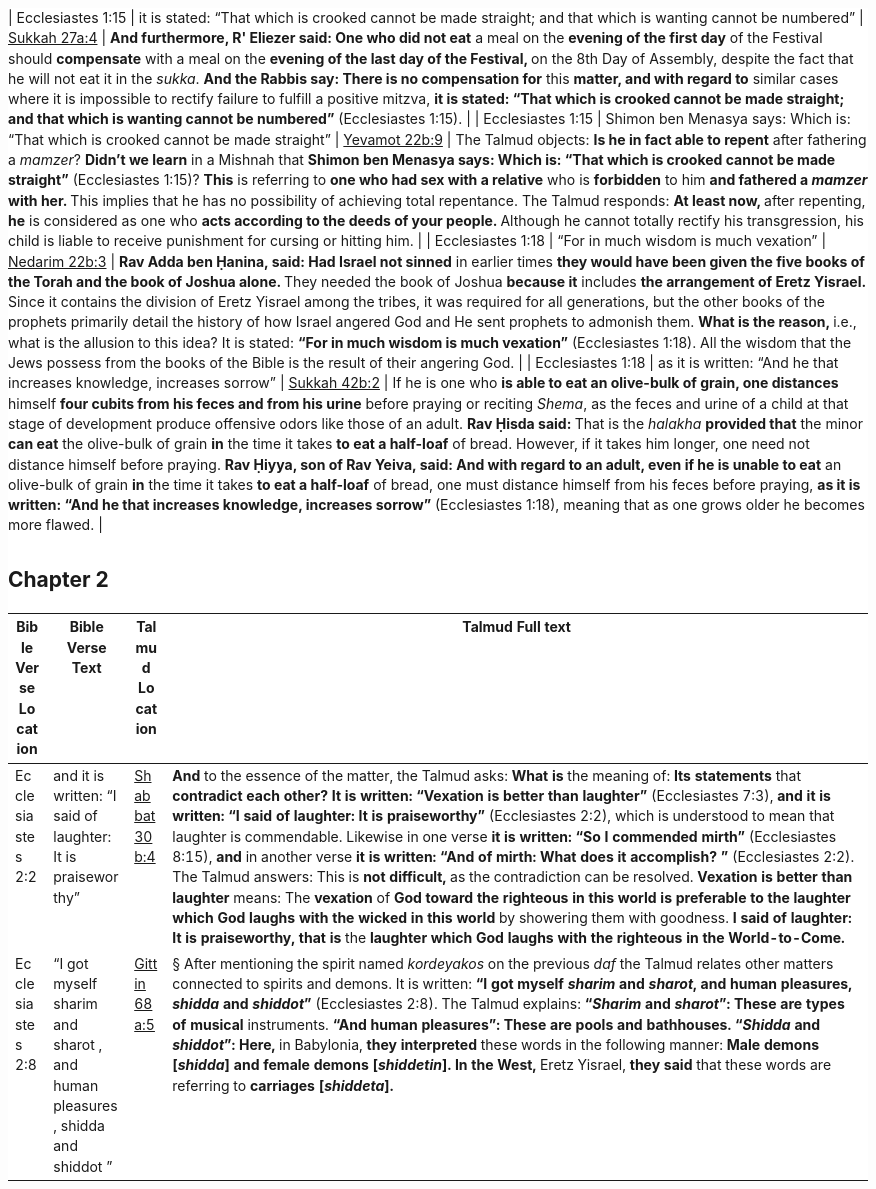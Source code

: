| Ecclesiastes 1:15 | it is stated: “That which is crooked cannot be made straight; and that which is wanting cannot be numbered” | [Sukkah 27a:4](https://chavrutai.com/tractate/sukkah/27a#section-4) | <b>And furthermore, R' Eliezer said: One who did not eat</b> a meal on the <b>evening of the first day</b> of the Festival should <b>compensate</b> with a meal on the <b>evening of the last day of the Festival, </b> on the 8th Day of Assembly, despite the fact that he will not eat it in the <i>sukka</i>. <b>And the Rabbis say: There is no compensation for</b> this <b>matter, and with regard to</b> similar cases where it is impossible to rectify failure to fulfill a positive mitzva, <b>it is stated: “That which is crooked cannot be made straight; and that which is wanting cannot be numbered”</b> (Ecclesiastes 1:15). |
| Ecclesiastes 1:15 | Shimon ben Menasya says: Which is: “That which is crooked cannot be made straight” | [Yevamot 22b:9](https://chavrutai.com/tractate/yevamot/22b#section-9) | The Talmud objects: <b>Is he in fact able to repent</b> after fathering a <i>mamzer</i>? <b>Didn’t we learn</b> in a Mishnah that <b>Shimon ben Menasya says: Which is: “That which is crooked cannot be made straight”</b> (Ecclesiastes 1:15)? <b>This</b> is referring to <b>one who had sex with a relative</b> who is <b>forbidden</b> to him <b>and fathered a <i>mamzer</i> with her. </b> This implies that he has no possibility of achieving total repentance. The Talmud responds: <b>At least now, </b> after repenting, <b>he</b> is considered as one who <b>acts according to the deeds of your people. </b> Although he cannot totally rectify his transgression, his child is liable to receive punishment for cursing or hitting him. |
| Ecclesiastes 1:18 | “For in much wisdom is much vexation” | [Nedarim 22b:3](https://chavrutai.com/tractate/nedarim/22b#section-3) | <b>Rav Adda ben Ḥanina, said: Had Israel not sinned</b> in earlier times <b>they would have been given the five books of the Torah and the book of Joshua alone. </b> They needed the book of Joshua <b>because it</b> includes <b>the arrangement of Eretz Yisrael. </b> Since it contains the division of Eretz Yisrael among the tribes, it was required for all generations, but the other books of the prophets primarily detail the history of how Israel angered God and He sent prophets to admonish them. <b>What is the reason, </b> i.e., what is the allusion to this idea? It is stated: <b>“For in much wisdom is much vexation”</b> (Ecclesiastes 1:18). All the wisdom that the Jews possess from the books of the Bible is the result of their angering God. |
| Ecclesiastes 1:18 | as it is written: “And he that increases knowledge, increases sorrow” | [Sukkah 42b:2](https://chavrutai.com/tractate/sukkah/42b#section-2) | If he is one who <b>is able to eat an olive-bulk of grain, one distances</b> himself <b>four cubits from his feces and from his urine</b> before praying or reciting <i>Shema</i>, as the feces and urine of a child at that stage of development produce offensive odors like those of an adult. <b>Rav Ḥisda said: </b> That is the <i>halakha</i> <b>provided that</b> the minor <b>can eat</b> the olive-bulk of grain <b>in</b> the time it takes <b>to eat a half-loaf</b> of bread. However, if it takes him longer, one need not distance himself before praying. <b>Rav Ḥiyya, son of Rav Yeiva, said: And with regard to an adult, even if he is unable to eat</b> an olive-bulk of grain <b>in</b> the time it takes <b>to eat a half-loaf</b> of bread, one must distance himself from his feces before praying, <b>as it is written: “And he that increases knowledge, increases sorrow”</b> (Ecclesiastes 1:18), meaning that as one grows older he becomes more flawed. |

## Chapter 2

| Bible Verse Location | Bible Verse Text | Talmud Location | Talmud Full text |
|---|---|---|---|
| Ecclesiastes 2:2 | and it is written: “I said of laughter: It is praiseworthy” | [Shabbat 30b:4](https://chavrutai.com/tractate/shabbat/30b#section-4) | <b>And</b> to the essence of the matter, the Talmud asks: <b>What is</b> the meaning of: <b>Its statements</b> that <b>contradict each other? It is written: “Vexation is better than laughter”</b> (Ecclesiastes 7:3), <b>and it is written: “I said of laughter: It is praiseworthy”</b> (Ecclesiastes 2:2), which is understood to mean that laughter is commendable. Likewise in one verse <b>it is written: “So I commended mirth”</b> (Ecclesiastes 8:15), <b>and</b> in another verse <b>it is written: “And of mirth: What does it accomplish? ”</b> (Ecclesiastes 2:2). The Talmud answers: This is <b>not difficult, </b> as the contradiction can be resolved. <b>Vexation is better than laughter</b> means: The <b>vexation</b> of <b>God toward the righteous in this world is preferable to the laughter which God laughs with the wicked in this world</b> by showering them with goodness. <b>I said of laughter: It is praiseworthy, that is</b> the <b>laughter which God laughs with the righteous in the World-to-Come. </b> |
| Ecclesiastes 2:8 | “I got myself sharim and sharot , and human pleasures, shidda and shiddot ” | [Gittin 68a:5](https://chavrutai.com/tractate/gittin/68a#section-5) | § After mentioning the spirit named <i>kordeyakos</i> on the previous <i>daf</i> the Talmud relates other matters connected to spirits and demons. It is written: <b>“I got myself <i>sharim</i> and <i>sharot</i>, and human pleasures, <i>shidda</i> and <i>shiddot</i>”</b> (Ecclesiastes 2:8). The Talmud explains: <b>“<i>Sharim</i> and <i>sharot</i>”: These are types of musical</b> instruments. <b>“And human pleasures”: These are pools and bathhouses. “<i>Shidda</i> and <i>shiddot</i>”: Here, </b> in Babylonia, <b>they interpreted</b> these words in the following manner: <b>Male demons [<i>shidda</i>] and female demons [<i>shiddetin</i>]. In the West, </b> Eretz Yisrael, <b>they said</b> that these words are referring to <b>carriages [<i>shiddeta</i>]. </b> |